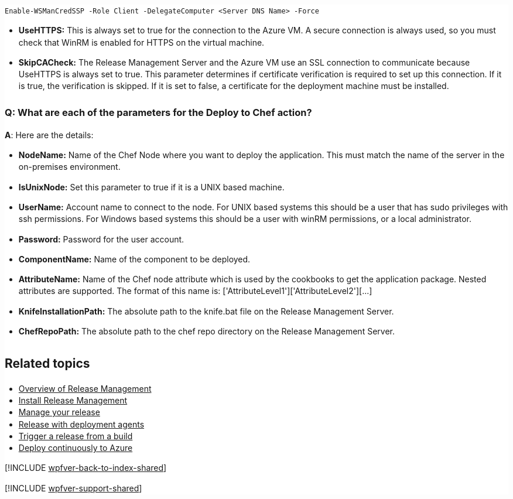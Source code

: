   ```Enable-WSManCredSSP -Role Client -DelegateComputer <Server DNS Name> -Force```
* **UseHTTPS:** This is always set to true for the connection to the Azure VM. A secure 
  connection is always used, so you must check that WinRM is 
  enabled for HTTPS on the virtual machine.

* **SkipCACheck:** The Release Management Server and the Azure VM use an SSL connection to 
  communicate because UseHTTPS is always set to true.
  This parameter determines if certificate verification is required to set up this connection.
  If it is true, the verification is skipped.
  If it is set to false, a certificate for the deployment machine must be installed.

<a name="ChefActions"></a>
### Q: What are each of the parameters for the Deploy to Chef action?

**A**: Here are the details:

* **NodeName:** Name of the Chef Node where you want to deploy the application. This must 
  match the name of the server in the on-premises environment.

* **IsUnixNode:** Set this parameter to true if it is a UNIX based machine.

* **UserName:** Account name to connect to the node. For UNIX based systems this should be a 
  user that has sudo privileges with ssh permissions.
  For Windows based systems this should be a user with winRM permissions, or a local administrator.

* **Password:** Password for the user account.

* **ComponentName:** Name of the component to be deployed.

* **AttributeName:** Name of the Chef node attribute which is used by the cookbooks to get the 
  application package. Nested attributes are supported.
  The format of this name is: &#91;'AttributeLevel1'&#93;&#91;'AttributeLevel2'&#93;&#91;...&#93;

* **KnifeInstallationPath:** The absolute path to the knife.bat file on the Release Management Server.

* **ChefRepoPath:** The absolute path to the chef repo directory on the Release Management Server.

## Related topics

* [Overview of Release Management](release-management-overview.md)
* [Install Release Management](install-release-management.md)
* [Manage your release](manage-your-release.md)
* [Release with deployment agents](release-with-agents.md)
* [Trigger a release from a build](trigger-a-release.md)
* [Deploy continuously to Azure](deploy-continuously-to-azure.md) 
 
[!INCLUDE [wpfver-back-to-index-shared](../_shared/wpfver-back-to-index-shared.md)]
 
[!INCLUDE [wpfver-support-shared](../_shared/wpfver-support-shared.md)]
